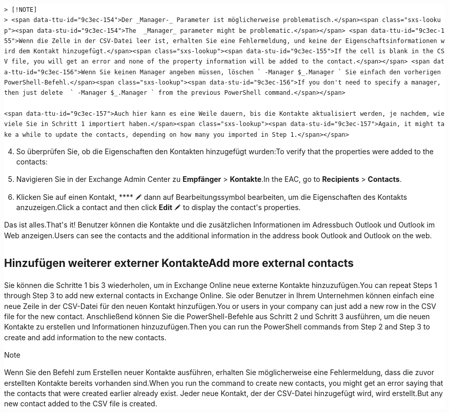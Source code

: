     > [!NOTE]
    > <span data-ttu-id="9c3ec-154">Der _Manager-_ Parameter ist möglicherweise problematisch.</span><span class="sxs-lookup"><span data-stu-id="9c3ec-154">The  _Manager_ parameter might be problematic.</span></span> <span data-ttu-id="9c3ec-155">Wenn die Zelle in der CSV-Datei leer ist, erhalten Sie eine Fehlermeldung, und keine der Eigenschaftsinformationen wird dem Kontakt hinzugefügt.</span><span class="sxs-lookup"><span data-stu-id="9c3ec-155">If the cell is blank in the CSV file, you will get an error and none of the property information will be added to the contact.</span></span> <span data-ttu-id="9c3ec-156">Wenn Sie keinen Manager angeben müssen, löschen ` -Manager $_.Manager ` Sie einfach den vorherigen PowerShell-Befehl.</span><span class="sxs-lookup"><span data-stu-id="9c3ec-156">If you don't need to specify a manager, then just delete  ` -Manager $_.Manager ` from the previous PowerShell command.</span></span> 
  
    <span data-ttu-id="9c3ec-157">Auch hier kann es eine Weile dauern, bis die Kontakte aktualisiert werden, je nachdem, wie viele Sie in Schritt 1 importiert haben.</span><span class="sxs-lookup"><span data-stu-id="9c3ec-157">Again, it might take a while to update the contacts, depending on how many you imported in Step 1.</span></span> 
    
4. <span data-ttu-id="9c3ec-158">So überprüfen Sie, ob die Eigenschaften den Kontakten hinzugefügt wurden:</span><span class="sxs-lookup"><span data-stu-id="9c3ec-158">To verify that the properties were added to the contacts:</span></span> 
    
1. <span data-ttu-id="9c3ec-159">Navigieren Sie in der Exchange Admin Center zu **Empfänger** \> **Kontakte**.</span><span class="sxs-lookup"><span data-stu-id="9c3ec-159">In the EAC, go to **Recipients** \> **Contacts**.</span></span>
    
2. <span data-ttu-id="9c3ec-160">Klicken Sie auf einen Kontakt, \*\*\*\* ![und klicken Sie](media/ebd260e4-3556-4fb0-b0bb-cc489773042c.gif) dann auf Bearbeitungssymbol bearbeiten, um die Eigenschaften des Kontakts anzuzeigen.</span><span class="sxs-lookup"><span data-stu-id="9c3ec-160">Click a contact and then click **Edit** ![Edit icon](media/ebd260e4-3556-4fb0-b0bb-cc489773042c.gif) to display the contact's properties.</span></span> 
    
<span data-ttu-id="9c3ec-161">Das ist alles.</span><span class="sxs-lookup"><span data-stu-id="9c3ec-161">That's it!</span></span> <span data-ttu-id="9c3ec-162">Benutzer können die Kontakte und die zusätzlichen Informationen im Adressbuch Outlook und Outlook im Web anzeigen.</span><span class="sxs-lookup"><span data-stu-id="9c3ec-162">Users can see the contacts and the additional information in the address book Outlook and Outlook on the web.</span></span>
  
## <a name="add-more-external-contacts"></a><span data-ttu-id="9c3ec-163">Hinzufügen weiterer externer Kontakte</span><span class="sxs-lookup"><span data-stu-id="9c3ec-163">Add more external contacts</span></span>

<span data-ttu-id="9c3ec-164">Sie können die Schritte 1 bis 3 wiederholen, um in Exchange Online neue externe Kontakte hinzuzufügen.</span><span class="sxs-lookup"><span data-stu-id="9c3ec-164">You can repeat Steps 1 through Step 3 to add new external contacts in Exchange Online.</span></span> <span data-ttu-id="9c3ec-165">Sie oder Benutzer in Ihrem Unternehmen können einfach eine neue Zeile in der CSV-Datei für den neuen Kontakt hinzufügen.</span><span class="sxs-lookup"><span data-stu-id="9c3ec-165">You or users in your company can just add a new row in the CSV file for the new contact.</span></span> <span data-ttu-id="9c3ec-166">Anschließend können Sie die PowerShell-Befehle aus Schritt 2 und Schritt 3 ausführen, um die neuen Kontakte zu erstellen und Informationen hinzuzufügen.</span><span class="sxs-lookup"><span data-stu-id="9c3ec-166">Then you can run the PowerShell commands from Step 2 and Step 3 to create and add information to the new contacts.</span></span>
  
> [!NOTE]
> <span data-ttu-id="9c3ec-167">Wenn Sie den Befehl zum Erstellen neuer Kontakte ausführen, erhalten Sie möglicherweise eine Fehlermeldung, dass die zuvor erstellten Kontakte bereits vorhanden sind.</span><span class="sxs-lookup"><span data-stu-id="9c3ec-167">When you run the command to create new contacts, you might get an error saying that the contacts that were created earlier already exist.</span></span> <span data-ttu-id="9c3ec-168">Jeder neue Kontakt, der der CSV-Datei hinzugefügt wird, wird erstellt.</span><span class="sxs-lookup"><span data-stu-id="9c3ec-168">But any new contact added to the CSV file is created.</span></span> 
  